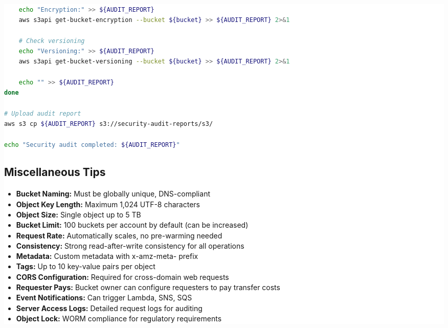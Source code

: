 ```bash
    echo "Encryption:" >> ${AUDIT_REPORT}
    aws s3api get-bucket-encryption --bucket ${bucket} >> ${AUDIT_REPORT} 2>&1
    
    # Check versioning
    echo "Versioning:" >> ${AUDIT_REPORT}
    aws s3api get-bucket-versioning --bucket ${bucket} >> ${AUDIT_REPORT} 2>&1
    
    echo "" >> ${AUDIT_REPORT}
done

# Upload audit report
aws s3 cp ${AUDIT_REPORT} s3://security-audit-reports/s3/

echo "Security audit completed: ${AUDIT_REPORT}"
```

## **Miscellaneous Tips**

- **Bucket Naming:** Must be globally unique, DNS-compliant
- **Object Key Length:** Maximum 1,024 UTF-8 characters
- **Object Size:** Single object up to 5 TB
- **Bucket Limit:** 100 buckets per account by default (can be increased)
- **Request Rate:** Automatically scales, no pre-warming needed
- **Consistency:** Strong read-after-write consistency for all operations
- **Metadata:** Custom metadata with x-amz-meta- prefix
- **Tags:** Up to 10 key-value pairs per object
- **CORS Configuration:** Required for cross-domain web requests
- **Requester Pays:** Bucket owner can configure requesters to pay transfer costs
- **Event Notifications:** Can trigger Lambda, SNS, SQS
- **Server Access Logs:** Detailed request logs for auditing
- **Object Lock:** WORM compliance for regulatory requirements